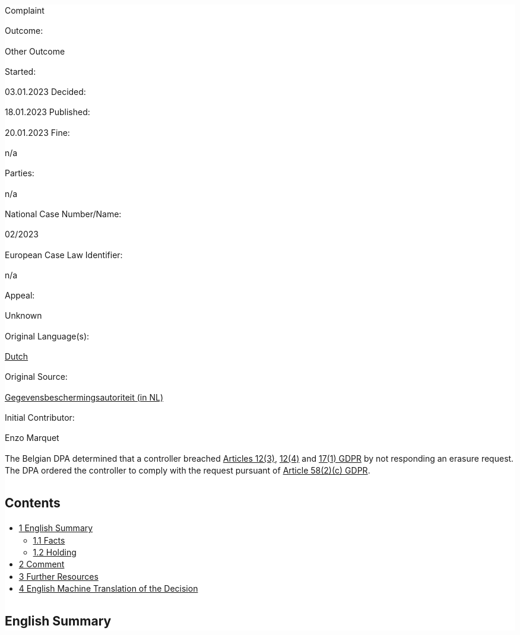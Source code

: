 Complaint

Outcome:

Other Outcome

Started:

03.01.2023 Decided:

18.01.2023 Published:

20.01.2023 Fine:

n/a

Parties:

n/a

National Case Number/Name:

02/2023

European Case Law Identifier:

n/a

Appeal:

Unknown  

Original Language(s):

[Dutch](/index.php?title=Category:Dutch "Category:Dutch")

Original Source:

[Gegevensbeschermingsautoriteit (in NL)](https://www.gegevensbeschermingsautoriteit.be/publications/bevel-nr.-02-2023.pdf)

Initial Contributor:

Enzo Marquet

The Belgian DPA determined that a controller breached [Articles 12(3)](/index.php?title=Article_12_GDPR#3 "Article 12 GDPR"), [12(4)](/index.php?title=Article_12_GDPR#4 "Article 12 GDPR") and [17(1) GDPR](/index.php?title=Article_17_GDPR#1 "Article 17 GDPR") by not responding an erasure request. The DPA ordered the controller to comply with the request pursuant of [Article 58(2)(c) GDPR](/index.php?title=Article_58_GDPR "Article 58 GDPR").

## Contents

*   [1 English Summary](#English_Summary)
    *   [1.1 Facts](#Facts)
    *   [1.2 Holding](#Holding)
*   [2 Comment](#Comment)
*   [3 Further Resources](#Further_Resources)
*   [4 English Machine Translation of the Decision](#English_Machine_Translation_of_the_Decision)

## English Summary
